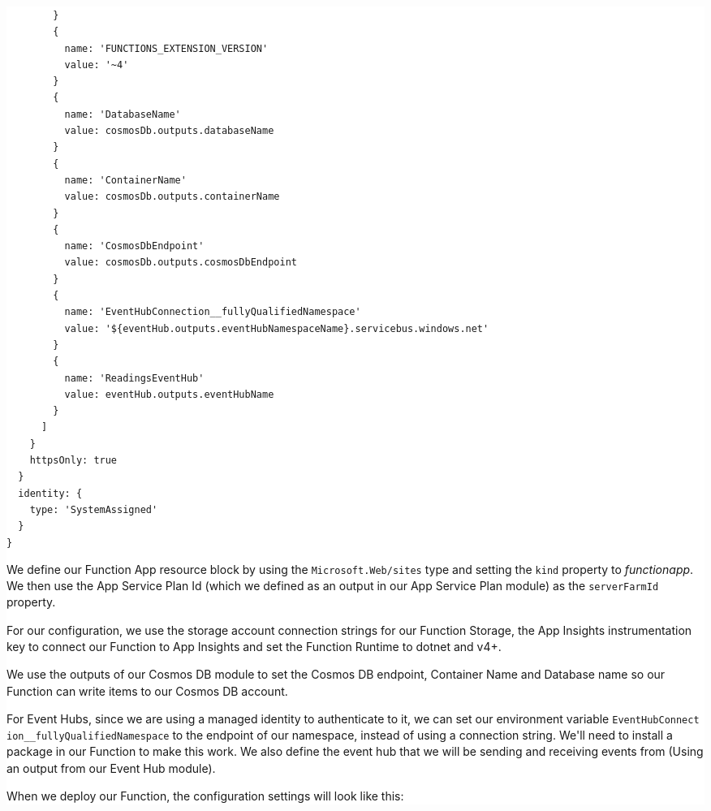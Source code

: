 ```bicep
        }
        {
          name: 'FUNCTIONS_EXTENSION_VERSION'
          value: '~4'
        }
        {
          name: 'DatabaseName'
          value: cosmosDb.outputs.databaseName
        }
        {
          name: 'ContainerName'
          value: cosmosDb.outputs.containerName
        }
        {
          name: 'CosmosDbEndpoint'
          value: cosmosDb.outputs.cosmosDbEndpoint
        }
        {
          name: 'EventHubConnection__fullyQualifiedNamespace'
          value: '${eventHub.outputs.eventHubNamespaceName}.servicebus.windows.net'
        }
        {
          name: 'ReadingsEventHub'
          value: eventHub.outputs.eventHubName
        }
      ]
    }
    httpsOnly: true
  } 
  identity: {
    type: 'SystemAssigned'
  }
}
```

We define our Function App resource block by using the ``Microsoft.Web/sites`` type and setting the ``kind`` property to *functionapp*. We then use the App Service Plan Id (which we defined as an output in our App Service Plan module) as the ```serverFarmId``` property.

For our configuration, we use the storage account connection strings for our Function Storage, the App Insights instrumentation key to connect our Function to App Insights and set the Function Runtime to dotnet and v4+.

We use the outputs of our Cosmos DB module to set the Cosmos DB endpoint, Container Name and Database name so our Function can write items to our Cosmos DB account.

For Event Hubs, since we are using a managed identity to authenticate to it, we can set our environment variable ``EventHubConnection__fullyQualifiedNamespace`` to the endpoint of our namespace, instead of using a connection string. We'll need to install a package in our Function to make this work. We also define the event hub that we will be sending and receiving events from (Using an output from our Event Hub module).

When we deploy our Function, the configuration settings will look like this:

